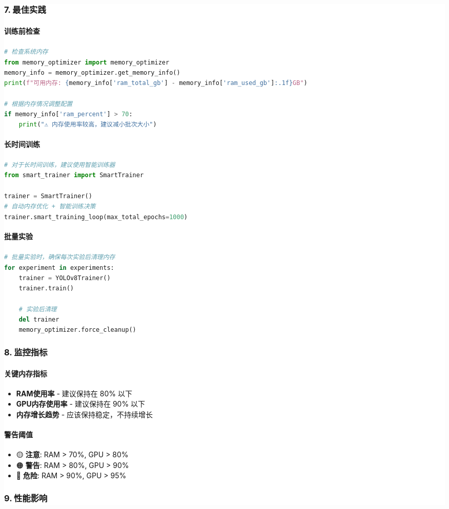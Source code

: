 ### 7. 最佳实践

#### 训练前检查

```python
# 检查系统内存
from memory_optimizer import memory_optimizer
memory_info = memory_optimizer.get_memory_info()
print(f"可用内存: {memory_info['ram_total_gb'] - memory_info['ram_used_gb']:.1f}GB")

# 根据内存情况调整配置
if memory_info['ram_percent'] > 70:
    print("⚠️ 内存使用率较高，建议减小批次大小")
```

#### 长时间训练

```python
# 对于长时间训练，建议使用智能训练器
from smart_trainer import SmartTrainer

trainer = SmartTrainer()
# 自动内存优化 + 智能训练决策
trainer.smart_training_loop(max_total_epochs=1000)
```

#### 批量实验

```python
# 批量实验时，确保每次实验后清理内存
for experiment in experiments:
    trainer = YOLOv8Trainer()
    trainer.train()
    
    # 实验后清理
    del trainer
    memory_optimizer.force_cleanup()
```

### 8. 监控指标

#### 关键内存指标

- **RAM使用率** - 建议保持在 80% 以下
- **GPU内存使用率** - 建议保持在 90% 以下
- **内存增长趋势** - 应该保持稳定，不持续增长

#### 警告阈值

- 🟡 **注意**: RAM > 70%, GPU > 80%
- 🟠 **警告**: RAM > 80%, GPU > 90%
- 🔴 **危险**: RAM > 90%, GPU > 95%

### 9. 性能影响
